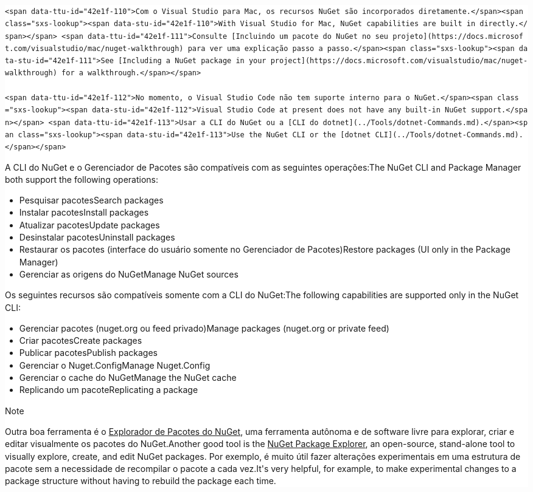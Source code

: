     <span data-ttu-id="42e1f-110">Com o Visual Studio para Mac, os recursos NuGet são incorporados diretamente.</span><span class="sxs-lookup"><span data-stu-id="42e1f-110">With Visual Studio for Mac, NuGet capabilities are built in directly.</span></span> <span data-ttu-id="42e1f-111">Consulte [Incluindo um pacote do NuGet no seu projeto](https://docs.microsoft.com/visualstudio/mac/nuget-walkthrough) para ver uma explicação passo a passo.</span><span class="sxs-lookup"><span data-stu-id="42e1f-111">See [Including a NuGet package in your project](https://docs.microsoft.com/visualstudio/mac/nuget-walkthrough) for a walkthrough.</span></span>

    <span data-ttu-id="42e1f-112">No momento, o Visual Studio Code não tem suporte interno para o NuGet.</span><span class="sxs-lookup"><span data-stu-id="42e1f-112">Visual Studio Code at present does not have any built-in NuGet support.</span></span> <span data-ttu-id="42e1f-113">Usar a CLI do NuGet ou a [CLI do dotnet](../Tools/dotnet-Commands.md).</span><span class="sxs-lookup"><span data-stu-id="42e1f-113">Use the NuGet CLI or the [dotnet CLI](../Tools/dotnet-Commands.md).</span></span>

<span data-ttu-id="42e1f-114">A CLI do NuGet e o Gerenciador de Pacotes são compatíveis com as seguintes operações:</span><span class="sxs-lookup"><span data-stu-id="42e1f-114">The NuGet CLI and Package Manager both support the following operations:</span></span>

- <span data-ttu-id="42e1f-115">Pesquisar pacotes</span><span class="sxs-lookup"><span data-stu-id="42e1f-115">Search packages</span></span>
- <span data-ttu-id="42e1f-116">Instalar pacotes</span><span class="sxs-lookup"><span data-stu-id="42e1f-116">Install packages</span></span>
- <span data-ttu-id="42e1f-117">Atualizar pacotes</span><span class="sxs-lookup"><span data-stu-id="42e1f-117">Update packages</span></span>
- <span data-ttu-id="42e1f-118">Desinstalar pacotes</span><span class="sxs-lookup"><span data-stu-id="42e1f-118">Uninstall packages</span></span>
- <span data-ttu-id="42e1f-119">Restaurar os pacotes (interface do usuário somente no Gerenciador de Pacotes)</span><span class="sxs-lookup"><span data-stu-id="42e1f-119">Restore packages (UI only in the Package Manager)</span></span>
- <span data-ttu-id="42e1f-120">Gerenciar as origens do NuGet</span><span class="sxs-lookup"><span data-stu-id="42e1f-120">Manage NuGet sources</span></span>

<span data-ttu-id="42e1f-121">Os seguintes recursos são compatíveis somente com a CLI do NuGet:</span><span class="sxs-lookup"><span data-stu-id="42e1f-121">The following capabilities are supported only in the NuGet CLI:</span></span>

- <span data-ttu-id="42e1f-122">Gerenciar pacotes (nuget.org ou feed privado)</span><span class="sxs-lookup"><span data-stu-id="42e1f-122">Manage packages (nuget.org or private feed)</span></span>
- <span data-ttu-id="42e1f-123">Criar pacotes</span><span class="sxs-lookup"><span data-stu-id="42e1f-123">Create packages</span></span> 
- <span data-ttu-id="42e1f-124">Publicar pacotes</span><span class="sxs-lookup"><span data-stu-id="42e1f-124">Publish packages</span></span>
- <span data-ttu-id="42e1f-125">Gerenciar o Nuget.Config</span><span class="sxs-lookup"><span data-stu-id="42e1f-125">Manage Nuget.Config</span></span>
- <span data-ttu-id="42e1f-126">Gerenciar o cache do NuGet</span><span class="sxs-lookup"><span data-stu-id="42e1f-126">Manage the NuGet cache</span></span>
- <span data-ttu-id="42e1f-127">Replicando um pacote</span><span class="sxs-lookup"><span data-stu-id="42e1f-127">Replicating a package</span></span>

> [!Note]
> <span data-ttu-id="42e1f-128">Outra boa ferramenta é o [Explorador de Pacotes do NuGet](https://github.com/NuGetPackageExplorer/NuGetPackageExplorer), uma ferramenta autônoma e de software livre para explorar, criar e editar visualmente os pacotes do NuGet.</span><span class="sxs-lookup"><span data-stu-id="42e1f-128">Another good tool is the [NuGet Package Explorer](https://github.com/NuGetPackageExplorer/NuGetPackageExplorer), an open-source, stand-alone tool to visually explore, create, and edit NuGet packages.</span></span> <span data-ttu-id="42e1f-129">Por exemplo, é muito útil fazer alterações experimentais em uma estrutura de pacote sem a necessidade de recompilar o pacote a cada vez.</span><span class="sxs-lookup"><span data-stu-id="42e1f-129">It's very helpful, for example, to make experimental changes to a package structure without having to rebuild the package each time.</span></span>